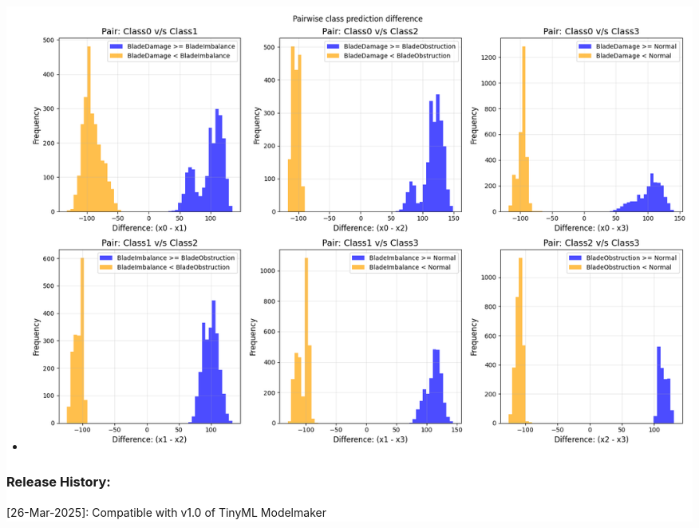   * ![Histogram_Class_Score_differences_test.png](assets/Histogram_Class_Score_differences_test.png)

### Release History: 
[26-Mar-2025]: Compatible with v1.0 of TinyML Modelmaker
